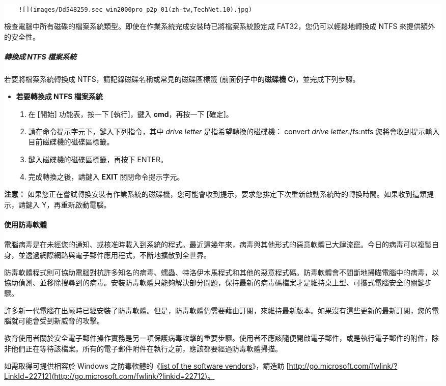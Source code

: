         ![](images/Dd548259.sec_win2000pro_p2p_01(zh-tw,TechNet.10).jpg)

檢查電腦中所有磁碟的檔案系統類型。即使在作業系統完成安裝時已將檔案系統設定成 FAT32，您仍可以輕鬆地轉換成 NTFS 來提供額外的安全性。

##### 轉換成 NTFS 檔案系統

若要將檔案系統轉換成 NTFS，請記錄磁碟名稱或常見的磁碟區標籤 (前面例子中的**磁碟機 C**)，並完成下列步驟。

-   **若要轉換成 NTFS 檔案系統**

    1.  在 \[開始\] 功能表，按一下 \[執行\]，鍵入 **cmd**，再按一下 \[確定\]。

    2.  請在命令提示字元下，鍵入下列指令，其中 *drive letter* 是指希望轉換的磁碟機：
        convert *drive letter*:/fs:ntfs
        您將會收到提示輸入目前磁碟機的磁碟區標籤。

    3.  鍵入磁碟機的磁碟區標籤，再按下 ENTER。

    4.  完成轉換之後，請鍵入 **EXIT** 關閉命令提示字元。

**注意：** 如果您正在嘗試轉換安裝有作業系統的磁碟機，您可能會收到提示，要求您排定下次重新啟動系統時的轉換時間。如果收到這類提示，請鍵入 Y，再重新啟動電腦。

#### 使用防毒軟體

電腦病毒是在未經您的通知、或核准時載入到系統的程式。最近這幾年來，病毒與其他形式的惡意軟體已大肆流竄。今日的病毒可以複製自身，並透過網際網路與電子郵件應用程式，不斷地擴散到全世界。

防毒軟體程式則可協助電腦對抗許多知名的病毒、蠕蟲、特洛伊木馬程式和其他的惡意程式碼。防毒軟體會不間斷地掃瞄電腦中的病毒，以協助偵測、並移除搜尋到的病毒。安裝防毒軟體只能夠解決部分問題，保持最新的病毒碼檔案才是維持桌上型、可攜式電腦安全的關鍵步驟。

許多新一代電腦在出廠時已經安裝了防毒軟體。但是，防毒軟體仍需要藉由訂閱，來維持最新版本。如果沒有這些更新的最新訂閱，您的電腦就可能會受到新威脅的攻擊。

教育使用者關於安全電子郵件操作實務是另一項保護病毒攻擊的重要步驟。使用者不應該隨便開啟電子郵件，或是執行電子郵件的附件，除非他們正在等待該檔案。所有的電子郵件附件在執行之前，應該都要經過防毒軟體掃描。

如需取得可提供相容於 Windows 之防毒軟體的《[list of the software vendors](http://go.microsoft.com/fwlink/?linkid=22712)》，請造訪 [http://go.microsoft.com/fwlink/?LinkId=22712](http://go.microsoft.com/fwlink/?linkid=22712)。
